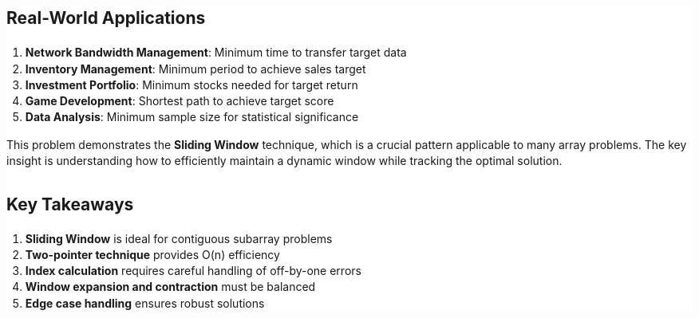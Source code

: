 ## Real-World Applications

1. **Network Bandwidth Management**: Minimum time to transfer target data
2. **Inventory Management**: Minimum period to achieve sales target
3. **Investment Portfolio**: Minimum stocks needed for target return
4. **Game Development**: Shortest path to achieve target score
5. **Data Analysis**: Minimum sample size for statistical significance

This problem demonstrates the **Sliding Window** technique, which is a crucial pattern applicable to many array problems. The key insight is understanding how to efficiently maintain a dynamic window while tracking the optimal solution.

## Key Takeaways

1. **Sliding Window** is ideal for contiguous subarray problems
2. **Two-pointer technique** provides O(n) efficiency
3. **Index calculation** requires careful handling of off-by-one errors
4. **Window expansion and contraction** must be balanced
5. **Edge case handling** ensures robust solutions